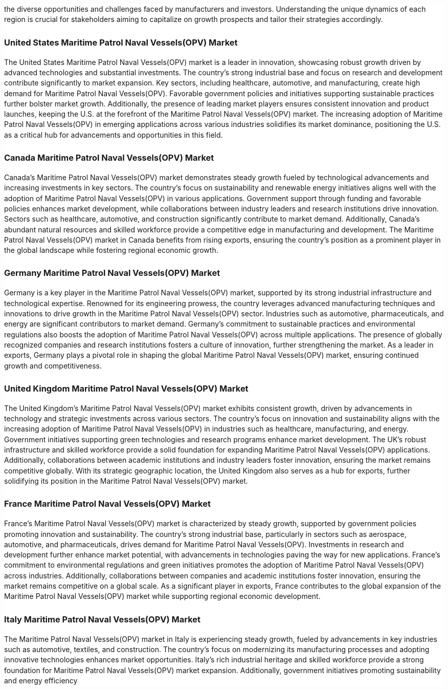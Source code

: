 the diverse opportunities and challenges faced by manufacturers and investors. Understanding the unique dynamics of each region is crucial for stakeholders aiming to capitalize on growth prospects and tailor their strategies accordingly.</p><h3>United States Maritime Patrol Naval Vessels(OPV) Market</h3><p>The United States Maritime Patrol Naval Vessels(OPV) market is a leader in innovation, showcasing robust growth driven by advanced technologies and substantial investments. The country&rsquo;s strong industrial base and focus on research and development contribute significantly to market expansion. Key sectors, including healthcare, automotive, and manufacturing, create high demand for Maritime Patrol Naval Vessels(OPV). Favorable government policies and initiatives supporting sustainable practices further bolster market growth. Additionally, the presence of leading market players ensures consistent innovation and product launches, keeping the U.S. at the forefront of the Maritime Patrol Naval Vessels(OPV) market. The increasing adoption of Maritime Patrol Naval Vessels(OPV) in emerging applications across various industries solidifies its market dominance, positioning the U.S. as a critical hub for advancements and opportunities in this field.</p><h3>Canada Maritime Patrol Naval Vessels(OPV) Market</h3><p>Canada&rsquo;s Maritime Patrol Naval Vessels(OPV) market demonstrates steady growth fueled by technological advancements and increasing investments in key sectors. The country&rsquo;s focus on sustainability and renewable energy initiatives aligns well with the adoption of Maritime Patrol Naval Vessels(OPV) in various applications. Government support through funding and favorable policies enhances market development, while collaborations between industry leaders and research institutions drive innovation. Sectors such as healthcare, automotive, and construction significantly contribute to market demand. Additionally, Canada&rsquo;s abundant natural resources and skilled workforce provide a competitive edge in manufacturing and development. The Maritime Patrol Naval Vessels(OPV) market in Canada benefits from rising exports, ensuring the country&rsquo;s position as a prominent player in the global landscape while fostering regional economic growth.</p><h3>Germany Maritime Patrol Naval Vessels(OPV) Market</h3><p>Germany is a key player in the Maritime Patrol Naval Vessels(OPV) market, supported by its strong industrial infrastructure and technological expertise. Renowned for its engineering prowess, the country leverages advanced manufacturing techniques and innovations to drive growth in the Maritime Patrol Naval Vessels(OPV) sector. Industries such as automotive, pharmaceuticals, and energy are significant contributors to market demand. Germany&rsquo;s commitment to sustainable practices and environmental regulations also boosts the adoption of Maritime Patrol Naval Vessels(OPV) across multiple applications. The presence of globally recognized companies and research institutions fosters a culture of innovation, further strengthening the market. As a leader in exports, Germany plays a pivotal role in shaping the global Maritime Patrol Naval Vessels(OPV) market, ensuring continued growth and competitiveness.</p><h3>United Kingdom Maritime Patrol Naval Vessels(OPV) Market</h3><p>The United Kingdom&rsquo;s Maritime Patrol Naval Vessels(OPV) market exhibits consistent growth, driven by advancements in technology and strategic investments across various sectors. The country&rsquo;s focus on innovation and sustainability aligns with the increasing adoption of Maritime Patrol Naval Vessels(OPV) in industries such as healthcare, manufacturing, and energy. Government initiatives supporting green technologies and research programs enhance market development. The UK&rsquo;s robust infrastructure and skilled workforce provide a solid foundation for expanding Maritime Patrol Naval Vessels(OPV) applications. Additionally, collaborations between academic institutions and industry leaders foster innovation, ensuring the market remains competitive globally. With its strategic geographic location, the United Kingdom also serves as a hub for exports, further solidifying its position in the Maritime Patrol Naval Vessels(OPV) market.</p><h3>France Maritime Patrol Naval Vessels(OPV) Market</h3><p>France&rsquo;s Maritime Patrol Naval Vessels(OPV) market is characterized by steady growth, supported by government policies promoting innovation and sustainability. The country&rsquo;s strong industrial base, particularly in sectors such as aerospace, automotive, and pharmaceuticals, drives demand for Maritime Patrol Naval Vessels(OPV). Investments in research and development further enhance market potential, with advancements in technologies paving the way for new applications. France&rsquo;s commitment to environmental regulations and green initiatives promotes the adoption of Maritime Patrol Naval Vessels(OPV) across industries. Additionally, collaborations between companies and academic institutions foster innovation, ensuring the market remains competitive on a global scale. As a significant player in exports, France contributes to the global expansion of the Maritime Patrol Naval Vessels(OPV) market while supporting regional economic development.</p><h3>Italy Maritime Patrol Naval Vessels(OPV) Market</h3><p>The Maritime Patrol Naval Vessels(OPV) market in Italy is experiencing steady growth, fueled by advancements in key industries such as automotive, textiles, and construction. The country&rsquo;s focus on modernizing its manufacturing processes and adopting innovative technologies enhances market opportunities. Italy&rsquo;s rich industrial heritage and skilled workforce provide a strong foundation for Maritime Patrol Naval Vessels(OPV) market expansion. Additionally, government initiatives promoting sustainability and energy efficiency